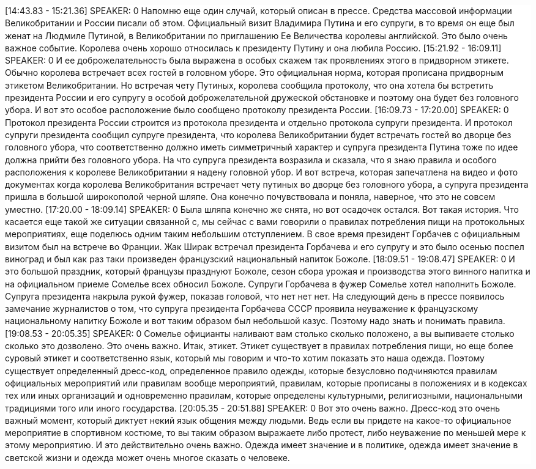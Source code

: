  [14:43.83 - 15:21.36] SPEAKER: 0
 Напомню еще один случай, который описан в прессе. Средства массовой
 информации Великобритании и России писали об этом. Официальный визит
 Владимира Путина и его супруги, в то время он еще был женат на Людмиле
 Путиной, в Великобритании по приглашению Ее Величества королевы
 английской. Это было очень важное событие. Королева очень хорошо
относилась к президенту Путину и она любила Россию.
 [15:21.92 - 16:09.11] SPEAKER: 0
 И ее доброжелательность была выражена в особых скажем так проявлениях
 этого в придворном этикете. Обычно королева встречает всех гостей в головном
 уборе. Это официальная норма, которая прописана придворным этикетом
 Великобритании. Но встречая чету Путиных, королева сообщила протоколу, что
 она хотела бы встретить президента России и его супругу в особой
 доброжелательной дружеской обстановке и поэтому она будет без головного
 убора. И вот это особое расположение было сообщено протоколу президента
 России.
 [16:09.73 - 17:20.00] SPEAKER: 0
 Протокол президента России строится из протокола президента и отдельно
 протокола супруги президента. И протокол супруги президента сообщил супруге
 президента, что королева Великобритании будет встречать гостей во дворце
 без головного убора, что соответственно должно иметь симметричный характер
 и супруга президента Путина тоже по идее должна прийти без головного убора.
 На что супруга президента возразила и сказала, что я знаю правила и особого
 расположения к королеве Великобритании я надену головной убор. И вот
 встреча, которая запечатлена на видео и фото документах когда королева
 Великобритания встречает чету путиных во дворце без головного убора, а
 супруга президента пришла в большой широкополой черной шляпе. Она
 конечно почувствовала и поняла, наверное, что это не совсем уместно.
 [17:20.00 - 18:09.14] SPEAKER: 0
 Была шляпа конечно же снята, но вот осадочек остался. Вот такая история. Что
 касается еще такой же ситуации связанной с, мы сейчас с вами говорили о
 правилах потребления пищи на протокольных мероприятиях, еще поделюсь
 одним таким небольшим отступлением. В свое время президент Горбачев с
 официальным визитом был на встрече во Франции. Жак Ширак встречал
 президента Горбачева и его супругу и это было осенью поспел виноград и был
 как раз таки произведен французский национальный напиток Божоле.
 [18:09.51 - 19:08.47] SPEAKER: 0
 И это большой праздник, который французы празднуют Божоле, сезон сбора
 урожая и производства этого винного напитка и на официальном приеме
 Сомелье всех обносил Божоле. Супруги Горбачева в фужер Сомелье хотел
 наполнить Божоле. Супруга президента накрыла рукой фужер, показав головой,
 что нет нет нет. На следующий день в прессе появилось замечание
 журналистов о том, что супруга президента Горбачева СССР проявила
 неуважение к французскому национальному напитку Божоле и вот таким
 образом был небольшой казус. Поэтому надо знать и понимать правила.
[19:08.53 - 20:05.35] SPEAKER: 0
 Сомелье официанты наливают вам столько сколько положено, а вы выпиваете
 столько сколько это дозволено. Это очень важно. Итак, этикет. Этикет
 существует в правилах потребления пищи, но еще более суровый этикет и
 соответственно язык, который мы говорим и что-то хотим показать это наша
 одежда. Поэтому существует определенный дресс-код, определенное правило
 одежды, которые безусловно подчиняются правилам официальных
 мероприятий или правилам вообще мероприятий, правилам, которые прописаны
 в положениях и в кодексах тех или иных организаций и одновременно правилам,
 которые определены культурными, религиозными, национальными традициями
 того или иного государства.
 [20:05.35 - 20:51.88] SPEAKER: 0
 Вот это очень важно. Дресс-код это очень важный момент, который диктует
 некий язык общения между людьми. Ведь если вы придете на какое-то
 официальное мероприятие в спортивном костюме, то вы таким образом
 выражаете либо протест, либо неуважение по меньшей мере к этому
 мероприятию. И это действительно очень важно. Одежда имеет значение и в
 политике, одежда имеет значение в светской жизни и одежда может очень
 многое сказать о человеке.